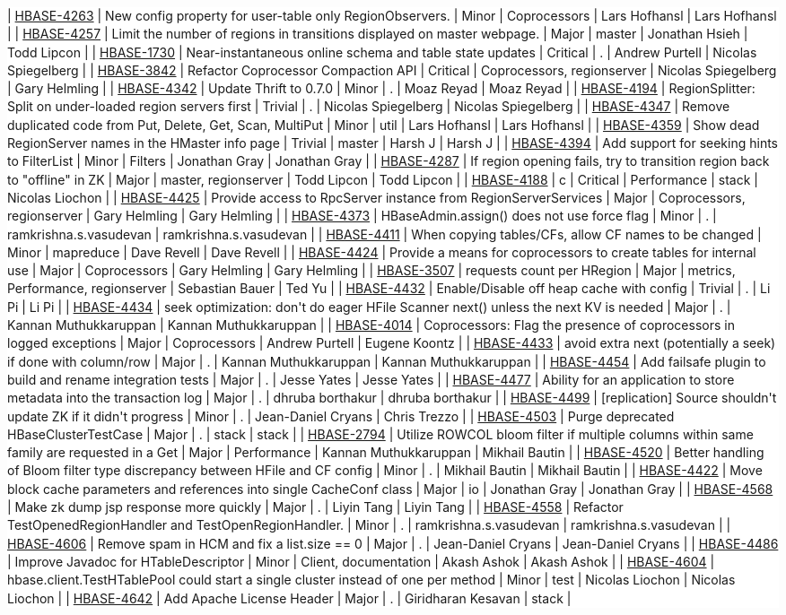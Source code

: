 | [HBASE-4263](https://issues.apache.org/jira/browse/HBASE-4263) | New config property for user-table only RegionObservers. |  Minor | Coprocessors | Lars Hofhansl | Lars Hofhansl |
| [HBASE-4257](https://issues.apache.org/jira/browse/HBASE-4257) | Limit the number of regions in transitions displayed on master webpage. |  Major | master | Jonathan Hsieh | Todd Lipcon |
| [HBASE-1730](https://issues.apache.org/jira/browse/HBASE-1730) | Near-instantaneous online schema and table state updates |  Critical | . | Andrew Purtell | Nicolas Spiegelberg |
| [HBASE-3842](https://issues.apache.org/jira/browse/HBASE-3842) | Refactor Coprocessor Compaction API |  Critical | Coprocessors, regionserver | Nicolas Spiegelberg | Gary Helmling |
| [HBASE-4342](https://issues.apache.org/jira/browse/HBASE-4342) | Update Thrift to 0.7.0 |  Minor | . | Moaz Reyad | Moaz Reyad |
| [HBASE-4194](https://issues.apache.org/jira/browse/HBASE-4194) | RegionSplitter: Split on under-loaded region servers first |  Trivial | . | Nicolas Spiegelberg | Nicolas Spiegelberg |
| [HBASE-4347](https://issues.apache.org/jira/browse/HBASE-4347) | Remove duplicated code from Put, Delete, Get, Scan, MultiPut |  Minor | util | Lars Hofhansl | Lars Hofhansl |
| [HBASE-4359](https://issues.apache.org/jira/browse/HBASE-4359) | Show dead RegionServer names in the HMaster info page |  Trivial | master | Harsh J | Harsh J |
| [HBASE-4394](https://issues.apache.org/jira/browse/HBASE-4394) | Add support for seeking hints to FilterList |  Minor | Filters | Jonathan Gray | Jonathan Gray |
| [HBASE-4287](https://issues.apache.org/jira/browse/HBASE-4287) | If region opening fails, try to transition region back to "offline" in ZK |  Major | master, regionserver | Todd Lipcon | Todd Lipcon |
| [HBASE-4188](https://issues.apache.org/jira/browse/HBASE-4188) | c |  Critical | Performance | stack | Nicolas Liochon |
| [HBASE-4425](https://issues.apache.org/jira/browse/HBASE-4425) | Provide access to RpcServer instance from RegionServerServices |  Major | Coprocessors, regionserver | Gary Helmling | Gary Helmling |
| [HBASE-4373](https://issues.apache.org/jira/browse/HBASE-4373) | HBaseAdmin.assign() does not use force flag |  Minor | . | ramkrishna.s.vasudevan | ramkrishna.s.vasudevan |
| [HBASE-4411](https://issues.apache.org/jira/browse/HBASE-4411) | When copying tables/CFs, allow CF names to be changed |  Minor | mapreduce | Dave Revell | Dave Revell |
| [HBASE-4424](https://issues.apache.org/jira/browse/HBASE-4424) | Provide a means for coprocessors to create tables for internal use |  Major | Coprocessors | Gary Helmling | Gary Helmling |
| [HBASE-3507](https://issues.apache.org/jira/browse/HBASE-3507) | requests count per HRegion |  Major | metrics, Performance, regionserver | Sebastian Bauer | Ted Yu |
| [HBASE-4432](https://issues.apache.org/jira/browse/HBASE-4432) | Enable/Disable off heap cache with config |  Trivial | . | Li Pi | Li Pi |
| [HBASE-4434](https://issues.apache.org/jira/browse/HBASE-4434) | seek optimization: don't do eager HFile Scanner next() unless the next KV is needed |  Major | . | Kannan Muthukkaruppan | Kannan Muthukkaruppan |
| [HBASE-4014](https://issues.apache.org/jira/browse/HBASE-4014) | Coprocessors: Flag the presence of coprocessors in logged exceptions |  Major | Coprocessors | Andrew Purtell | Eugene Koontz |
| [HBASE-4433](https://issues.apache.org/jira/browse/HBASE-4433) | avoid extra next (potentially a seek) if done with column/row |  Major | . | Kannan Muthukkaruppan | Kannan Muthukkaruppan |
| [HBASE-4454](https://issues.apache.org/jira/browse/HBASE-4454) | Add failsafe plugin to build and rename integration tests |  Major | . | Jesse Yates | Jesse Yates |
| [HBASE-4477](https://issues.apache.org/jira/browse/HBASE-4477) | Ability for an application to store metadata into the transaction log |  Major | . | dhruba borthakur | dhruba borthakur |
| [HBASE-4499](https://issues.apache.org/jira/browse/HBASE-4499) | [replication] Source shouldn't update ZK if it didn't progress |  Minor | . | Jean-Daniel Cryans | Chris Trezzo |
| [HBASE-4503](https://issues.apache.org/jira/browse/HBASE-4503) | Purge deprecated HBaseClusterTestCase |  Major | . | stack | stack |
| [HBASE-2794](https://issues.apache.org/jira/browse/HBASE-2794) | Utilize ROWCOL bloom filter if multiple columns within same family are requested in a Get |  Major | Performance | Kannan Muthukkaruppan | Mikhail Bautin |
| [HBASE-4520](https://issues.apache.org/jira/browse/HBASE-4520) | Better handling of Bloom filter type discrepancy between HFile and CF config |  Minor | . | Mikhail Bautin | Mikhail Bautin |
| [HBASE-4422](https://issues.apache.org/jira/browse/HBASE-4422) | Move block cache parameters and references into single CacheConf class |  Major | io | Jonathan Gray | Jonathan Gray |
| [HBASE-4568](https://issues.apache.org/jira/browse/HBASE-4568) | Make zk dump jsp response more quickly |  Major | . | Liyin Tang | Liyin Tang |
| [HBASE-4558](https://issues.apache.org/jira/browse/HBASE-4558) | Refactor TestOpenedRegionHandler and TestOpenRegionHandler. |  Minor | . | ramkrishna.s.vasudevan | ramkrishna.s.vasudevan |
| [HBASE-4606](https://issues.apache.org/jira/browse/HBASE-4606) | Remove spam in HCM and fix a list.size == 0 |  Major | . | Jean-Daniel Cryans | Jean-Daniel Cryans |
| [HBASE-4486](https://issues.apache.org/jira/browse/HBASE-4486) | Improve Javadoc for HTableDescriptor |  Minor | Client, documentation | Akash Ashok | Akash Ashok |
| [HBASE-4604](https://issues.apache.org/jira/browse/HBASE-4604) | hbase.client.TestHTablePool could start a single cluster instead of one per method |  Minor | test | Nicolas Liochon | Nicolas Liochon |
| [HBASE-4642](https://issues.apache.org/jira/browse/HBASE-4642) | Add Apache License Header |  Major | . | Giridharan Kesavan | stack |